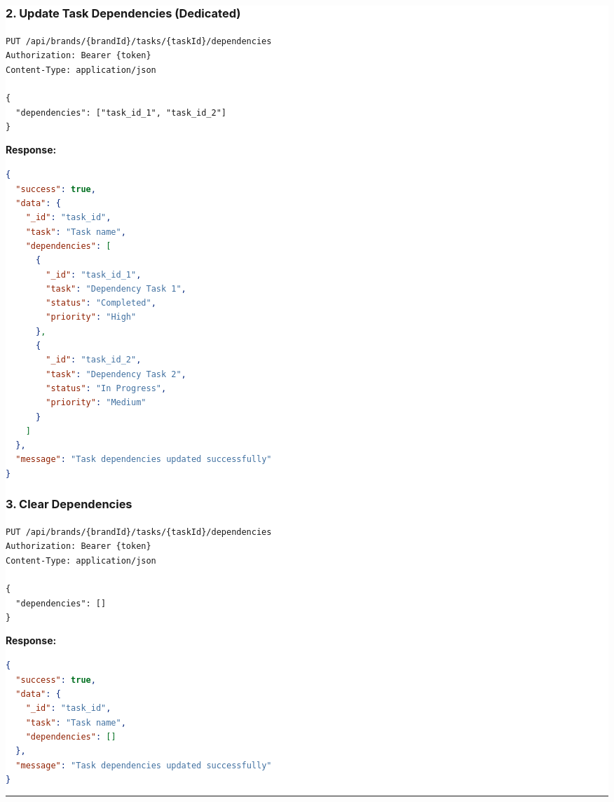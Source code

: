 ### **2. Update Task Dependencies (Dedicated)**
```http
PUT /api/brands/{brandId}/tasks/{taskId}/dependencies
Authorization: Bearer {token}
Content-Type: application/json

{
  "dependencies": ["task_id_1", "task_id_2"]
}
```

**Response:**
```json
{
  "success": true,
  "data": {
    "_id": "task_id",
    "task": "Task name",
    "dependencies": [
      {
        "_id": "task_id_1",
        "task": "Dependency Task 1",
        "status": "Completed",
        "priority": "High"
      },
      {
        "_id": "task_id_2",
        "task": "Dependency Task 2", 
        "status": "In Progress",
        "priority": "Medium"
      }
    ]
  },
  "message": "Task dependencies updated successfully"
}
```

### **3. Clear Dependencies**
```http
PUT /api/brands/{brandId}/tasks/{taskId}/dependencies
Authorization: Bearer {token}
Content-Type: application/json

{
  "dependencies": []
}
```

**Response:**
```json
{
  "success": true,
  "data": {
    "_id": "task_id",
    "task": "Task name",
    "dependencies": []
  },
  "message": "Task dependencies updated successfully"
}
```

---